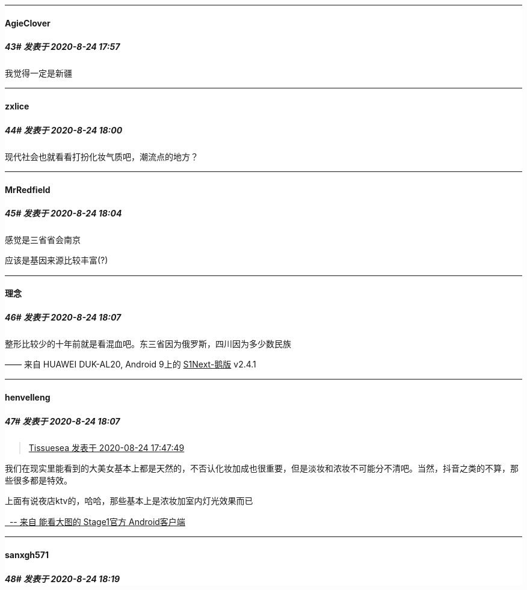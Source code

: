 -----

####  AgieClover  
##### 43#       发表于 2020-8-24 17:57


我觉得一定是新疆


-----

####  zxlice  
##### 44#       发表于 2020-8-24 18:00


现代社会也就看看打扮化妆气质吧，潮流点的地方？


-----

####  MrRedfield  
##### 45#       发表于 2020-8-24 18:04


感觉是三省省会南京

应该是基因来源比较丰富(?)


-----

####  理念  
##### 46#       发表于 2020-8-24 18:07


整形比较少的十年前就是看混血吧。东三省因为俄罗斯，四川因为多少数民族

—— 来自 HUAWEI DUK-AL20, Android 9上的 [S1Next-鹅版](https://github.com/ykrank/S1-Next/releases) v2.4.1


-----

####  henvelleng  
##### 47#       发表于 2020-8-24 18:07


<blockquote><a href="httphttps://bbs.saraba1st.com/2b/forum.php?mod=redirect&amp;goto=findpost&amp;pid=48536952&amp;ptid=1956329" target="_blank">Tissuesea 发表于 2020-08-24 17:47:49</a></blockquote>我们在现实里能看到的大美女基本上都是天然的，不否认化妆加成也很重要，但是淡妆和浓妆不可能分不清吧。当然，抖音之类的不算，那些很多都是特效。

上面有说夜店ktv的，哈哈，那些基本上是浓妆加室内灯光效果而已

[  -- 来自 能看大图的 Stage1官方 Android客户端](https://www.coolapk.com/apk/140634)


-----

####  sanxgh571  
##### 48#       发表于 2020-8-24 18:19
